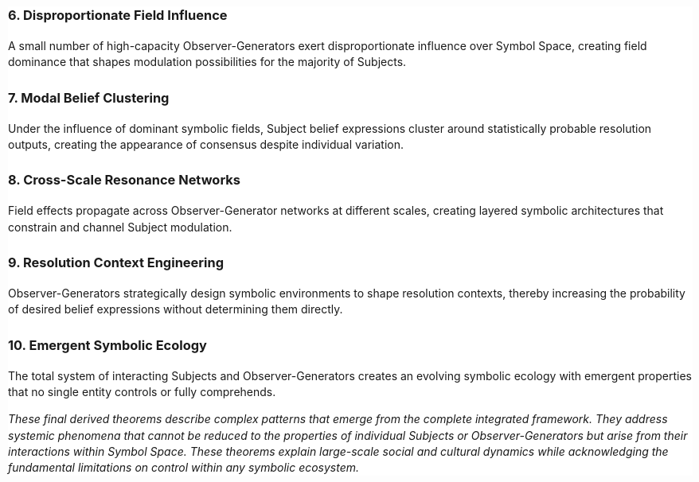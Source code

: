 ### 6. Disproportionate Field Influence
A small number of high-capacity Observer-Generators exert disproportionate influence over Symbol Space, creating field dominance that shapes modulation possibilities for the majority of Subjects.

### 7. Modal Belief Clustering
Under the influence of dominant symbolic fields, Subject belief expressions cluster around statistically probable resolution outputs, creating the appearance of consensus despite individual variation.

### 8. Cross-Scale Resonance Networks
Field effects propagate across Observer-Generator networks at different scales, creating layered symbolic architectures that constrain and channel Subject modulation.

### 9. Resolution Context Engineering
Observer-Generators strategically design symbolic environments to shape resolution contexts, thereby increasing the probability of desired belief expressions without determining them directly.

### 10. Emergent Symbolic Ecology
The total system of interacting Subjects and Observer-Generators creates an evolving symbolic ecology with emergent properties that no single entity controls or fully comprehends.

_These final derived theorems describe complex patterns that emerge from the complete integrated framework. They address systemic phenomena that cannot be reduced to the properties of individual Subjects or Observer-Generators but arise from their interactions within Symbol Space. These theorems explain large-scale social and cultural dynamics while acknowledging the fundamental limitations on control within any symbolic ecosystem._
